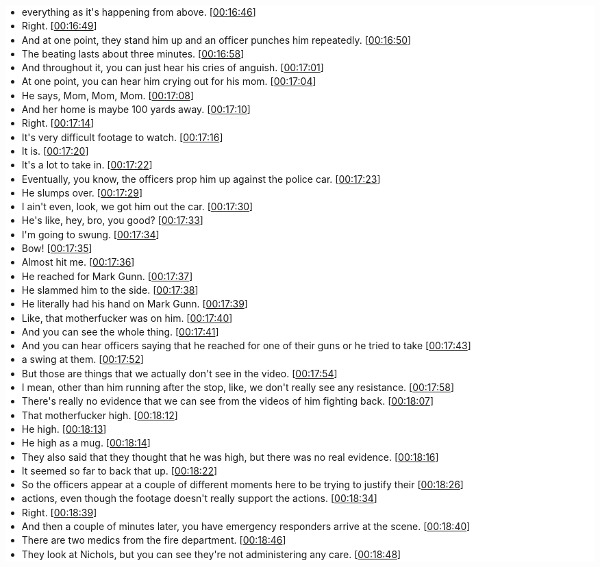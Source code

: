 *  everything as it's happening from above. [[00:16:46](https://www.youtube.com/watch?v=ftClo_zb6-U&t=1006.88s)]
*  Right. [[00:16:49](https://www.youtube.com/watch?v=ftClo_zb6-U&t=1009.9200000000001s)]
*  And at one point, they stand him up and an officer punches him repeatedly. [[00:16:50](https://www.youtube.com/watch?v=ftClo_zb6-U&t=1010.9200000000001s)]
*  The beating lasts about three minutes. [[00:16:58](https://www.youtube.com/watch?v=ftClo_zb6-U&t=1018.0400000000001s)]
*  And throughout it, you can just hear his cries of anguish. [[00:17:01](https://www.youtube.com/watch?v=ftClo_zb6-U&t=1021.72s)]
*  At one point, you can hear him crying out for his mom. [[00:17:04](https://www.youtube.com/watch?v=ftClo_zb6-U&t=1024.48s)]
*  He says, Mom, Mom, Mom. [[00:17:08](https://www.youtube.com/watch?v=ftClo_zb6-U&t=1028.32s)]
*  And her home is maybe 100 yards away. [[00:17:10](https://www.youtube.com/watch?v=ftClo_zb6-U&t=1030.96s)]
*  Right. [[00:17:14](https://www.youtube.com/watch?v=ftClo_zb6-U&t=1034.96s)]
*  It's very difficult footage to watch. [[00:17:16](https://www.youtube.com/watch?v=ftClo_zb6-U&t=1036.52s)]
*  It is. [[00:17:20](https://www.youtube.com/watch?v=ftClo_zb6-U&t=1040.16s)]
*  It's a lot to take in. [[00:17:22](https://www.youtube.com/watch?v=ftClo_zb6-U&t=1042.48s)]
*  Eventually, you know, the officers prop him up against the police car. [[00:17:23](https://www.youtube.com/watch?v=ftClo_zb6-U&t=1043.48s)]
*  He slumps over. [[00:17:29](https://www.youtube.com/watch?v=ftClo_zb6-U&t=1049.92s)]
*  I ain't even, look, we got him out the car. [[00:17:30](https://www.youtube.com/watch?v=ftClo_zb6-U&t=1050.92s)]
*  He's like, hey, bro, you good? [[00:17:33](https://www.youtube.com/watch?v=ftClo_zb6-U&t=1053.92s)]
*  I'm going to swung. [[00:17:34](https://www.youtube.com/watch?v=ftClo_zb6-U&t=1054.92s)]
*  Bow! [[00:17:35](https://www.youtube.com/watch?v=ftClo_zb6-U&t=1055.92s)]
*  Almost hit me. [[00:17:36](https://www.youtube.com/watch?v=ftClo_zb6-U&t=1056.92s)]
*  He reached for Mark Gunn. [[00:17:37](https://www.youtube.com/watch?v=ftClo_zb6-U&t=1057.92s)]
*  He slammed him to the side. [[00:17:38](https://www.youtube.com/watch?v=ftClo_zb6-U&t=1058.92s)]
*  He literally had his hand on Mark Gunn. [[00:17:39](https://www.youtube.com/watch?v=ftClo_zb6-U&t=1059.92s)]
*  Like, that motherfucker was on him. [[00:17:40](https://www.youtube.com/watch?v=ftClo_zb6-U&t=1060.92s)]
*  And you can see the whole thing. [[00:17:41](https://www.youtube.com/watch?v=ftClo_zb6-U&t=1061.92s)]
*  And you can hear officers saying that he reached for one of their guns or he tried to take [[00:17:43](https://www.youtube.com/watch?v=ftClo_zb6-U&t=1063.52s)]
*  a swing at them. [[00:17:52](https://www.youtube.com/watch?v=ftClo_zb6-U&t=1072.92s)]
*  But those are things that we actually don't see in the video. [[00:17:54](https://www.youtube.com/watch?v=ftClo_zb6-U&t=1074.64s)]
*  I mean, other than him running after the stop, like, we don't really see any resistance. [[00:17:58](https://www.youtube.com/watch?v=ftClo_zb6-U&t=1078.76s)]
*  There's really no evidence that we can see from the videos of him fighting back. [[00:18:07](https://www.youtube.com/watch?v=ftClo_zb6-U&t=1087.0s)]
*  That motherfucker high. [[00:18:12](https://www.youtube.com/watch?v=ftClo_zb6-U&t=1092.32s)]
*  He high. [[00:18:13](https://www.youtube.com/watch?v=ftClo_zb6-U&t=1093.8s)]
*  He high as a mug. [[00:18:14](https://www.youtube.com/watch?v=ftClo_zb6-U&t=1094.8s)]
*  They also said that they thought that he was high, but there was no real evidence. [[00:18:16](https://www.youtube.com/watch?v=ftClo_zb6-U&t=1096.84s)]
*  It seemed so far to back that up. [[00:18:22](https://www.youtube.com/watch?v=ftClo_zb6-U&t=1102.84s)]
*  So the officers appear at a couple of different moments here to be trying to justify their [[00:18:26](https://www.youtube.com/watch?v=ftClo_zb6-U&t=1106.1599999999999s)]
*  actions, even though the footage doesn't really support the actions. [[00:18:34](https://www.youtube.com/watch?v=ftClo_zb6-U&t=1114.4399999999998s)]
*  Right. [[00:18:39](https://www.youtube.com/watch?v=ftClo_zb6-U&t=1119.8799999999999s)]
*  And then a couple of minutes later, you have emergency responders arrive at the scene. [[00:18:40](https://www.youtube.com/watch?v=ftClo_zb6-U&t=1120.88s)]
*  There are two medics from the fire department. [[00:18:46](https://www.youtube.com/watch?v=ftClo_zb6-U&t=1126.5200000000002s)]
*  They look at Nichols, but you can see they're not administering any care. [[00:18:48](https://www.youtube.com/watch?v=ftClo_zb6-U&t=1128.48s)]
